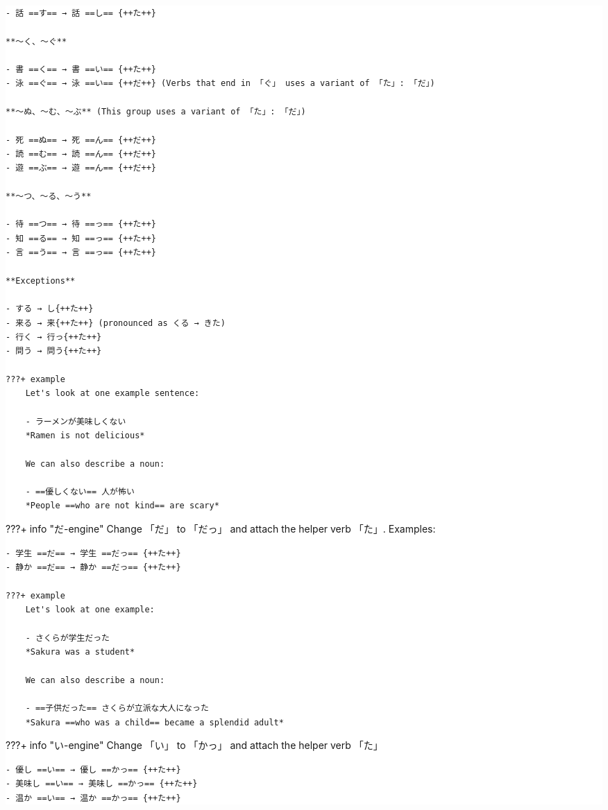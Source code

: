     - 話 ==す== → 話 ==し== {++た++}

    **〜く、〜ぐ**
    
    - 書 ==く== → 書 ==い== {++た++}
    - 泳 ==ぐ== → 泳 ==い== {++だ++} (Verbs that end in 「ぐ」 uses a variant of 「た」: 「だ」)

    **〜ぬ、〜む、〜ぶ** (This group uses a variant of 「た」: 「だ」)

    - 死 ==ぬ== → 死 ==ん== {++だ++}
    - 読 ==む== → 読 ==ん== {++だ++}
    - 遊 ==ぶ== → 遊 ==ん== {++だ++}

    **〜つ、〜る、〜う**

    - 待 ==つ== → 待 ==っ== {++た++}
    - 知 ==る== → 知 ==っ== {++た++}
    - 言 ==う== → 言 ==っ== {++た++}

    **Exceptions**

    - する → し{++た++}
    - 来る → 来{++た++} (pronounced as くる → きた)
    - 行く → 行っ{++た++}
    - 問う → 問う{++た++}
    
    ???+ example
        Let's look at one example sentence:

        - ラーメンが美味しくない  
        *Ramen is not delicious*

        We can also describe a noun:

        - ==優しくない== 人が怖い  
        *People ==who are not kind== are scary*

???+ info "だ-engine"
    Change 「だ」 to 「だっ」 and attach the helper verb 「た」. Examples:

    - 学生 ==だ== → 学生 ==だっ== {++た++}
    - 静か ==だ== → 静か ==だっ== {++た++}

    ???+ example
        Let's look at one example:

        - さくらが学生だった  
        *Sakura was a student*

        We can also describe a noun:

        - ==子供だった== さくらが立派な大人になった  
        *Sakura ==who was a child== became a splendid adult*

???+ info "い-engine"
    Change 「い」 to 「かっ」 and attach the helper verb 「た」
    
    - 優し ==い== → 優し ==かっ== {++た++}
    - 美味し ==い== → 美味し ==かっ== {++た++}
    - 温か ==い== → 温か ==かっ== {++た++}
